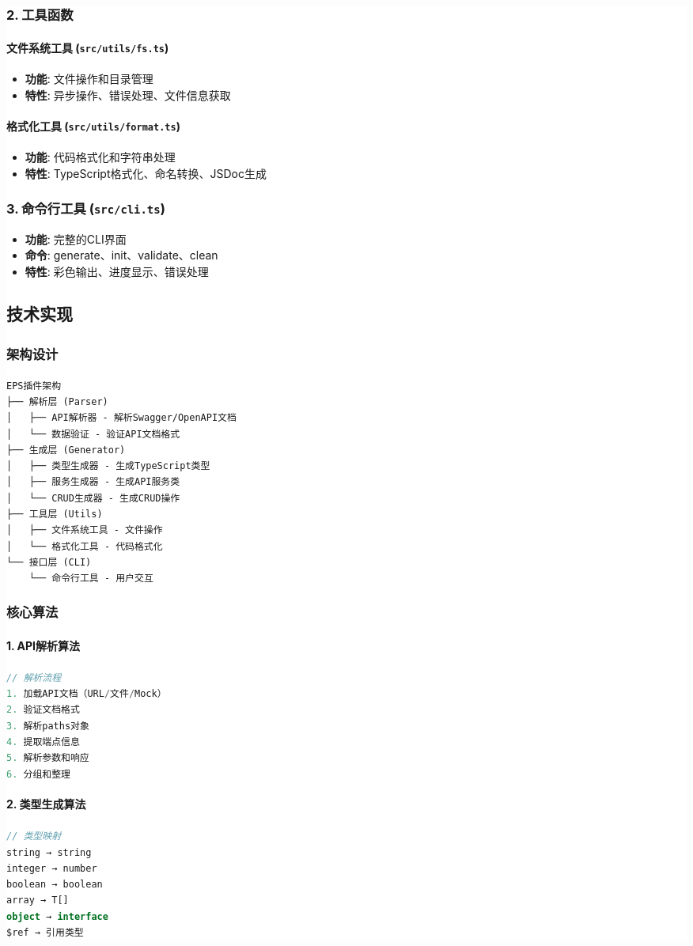 ### 2. 工具函数

#### 文件系统工具 (`src/utils/fs.ts`)
- **功能**: 文件操作和目录管理
- **特性**: 异步操作、错误处理、文件信息获取

#### 格式化工具 (`src/utils/format.ts`)
- **功能**: 代码格式化和字符串处理
- **特性**: TypeScript格式化、命名转换、JSDoc生成

### 3. 命令行工具 (`src/cli.ts`)
- **功能**: 完整的CLI界面
- **命令**: generate、init、validate、clean
- **特性**: 彩色输出、进度显示、错误处理

## 技术实现

### 架构设计

```
EPS插件架构
├── 解析层 (Parser)
│   ├── API解析器 - 解析Swagger/OpenAPI文档
│   └── 数据验证 - 验证API文档格式
├── 生成层 (Generator)
│   ├── 类型生成器 - 生成TypeScript类型
│   ├── 服务生成器 - 生成API服务类
│   └── CRUD生成器 - 生成CRUD操作
├── 工具层 (Utils)
│   ├── 文件系统工具 - 文件操作
│   └── 格式化工具 - 代码格式化
└── 接口层 (CLI)
    └── 命令行工具 - 用户交互
```

### 核心算法

#### 1. API解析算法
```typescript
// 解析流程
1. 加载API文档（URL/文件/Mock）
2. 验证文档格式
3. 解析paths对象
4. 提取端点信息
5. 解析参数和响应
6. 分组和整理
```

#### 2. 类型生成算法
```typescript
// 类型映射
string → string
integer → number
boolean → boolean
array → T[]
object → interface
$ref → 引用类型
```
